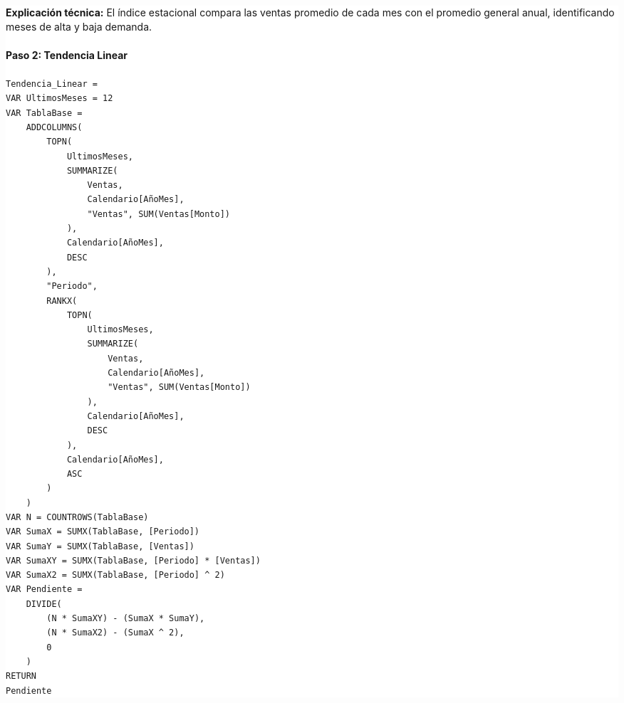 ```dax
```

**Explicación técnica:** El índice estacional compara las ventas promedio de cada mes con el promedio general anual, identificando meses de alta y baja demanda.

#### Paso 2: Tendencia Linear
```dax
Tendencia_Linear = 
VAR UltimosMeses = 12
VAR TablaBase = 
    ADDCOLUMNS(
        TOPN(
            UltimosMeses,
            SUMMARIZE(
                Ventas,
                Calendario[AñoMes],
                "Ventas", SUM(Ventas[Monto])
            ),
            Calendario[AñoMes],
            DESC
        ),
        "Periodo", 
        RANKX(
            TOPN(
                UltimosMeses,
                SUMMARIZE(
                    Ventas,
                    Calendario[AñoMes],
                    "Ventas", SUM(Ventas[Monto])
                ),
                Calendario[AñoMes],
                DESC
            ),
            Calendario[AñoMes],
            ASC
        )
    )
VAR N = COUNTROWS(TablaBase)
VAR SumaX = SUMX(TablaBase, [Periodo])
VAR SumaY = SUMX(TablaBase, [Ventas])
VAR SumaXY = SUMX(TablaBase, [Periodo] * [Ventas])
VAR SumaX2 = SUMX(TablaBase, [Periodo] ^ 2)
VAR Pendiente = 
    DIVIDE(
        (N * SumaXY) - (SumaX * SumaY),
        (N * SumaX2) - (SumaX ^ 2),
        0
    )
RETURN
Pendiente
```
